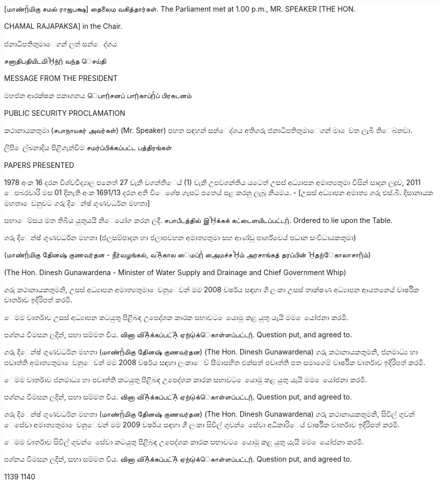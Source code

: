 [மாண்ᾗமிகு சமல் ராஜபக்ஷ] தைலைம வகித்தார்கள். The Parliament met at 1.00 p.m., MR. SPEAKER [THE HON.

CHAMAL RAJAPAKSA] in the Chair.

ජනාධිපතිතුමාෙගන් ලත් සන්ෙද්ශය

சனாதிபதியிடமிᾞந்ᾐ வந்த ெசய்தி

MESSAGE FROM THE PRESIDENT

මහජන ආරක්ෂක පකාශනය ெபாᾐசனப் பாᾐகாப்ᾗப் பிரகடனம்

PUBLIC SECURITY PROCLAMATION

කථානායකතුමා (சபாநாயகர் அவர்கள்) (Mr. Speaker) පහත සඳහන් සන්ෙද්ශය අතිගරු ජනාධිපතිතුමාෙගන් මා ෙවත ලැබී තිෙබනවා.

ලිපි ෙල්ඛනාදිය පිළිගැන්වීම சமர்ப்பிக்கப்பட்ட பத்திரங்கள்

PAPERS PRESENTED

1978 අංක 16 දරන විශ්වවිද්‍යාල පනෙත් 27 වැනි වගන්තිෙය් (1) වැනි උපවගන්තිය යටෙත් උසස් අධ්‍යාපන අමාත්‍යතුමා විසින් සාදන ලදුව, 2011 ෙපබරවාරි මස 01 දිනැති අංක 1691/13 දරන අති විෙශේෂ ගැසට් පතෙය් පළ කරනු ලැබූ නියමය. - [උසස් අධ්‍යාපන අමාත්‍ය ගරු එස්.බී. දිසානායක මහතා ෙවනුවට ගරු දිෙන්ෂ් ගුණවර්ධන මහතා]

සභාෙම්සය මත තිබිය යුතුයයි නිෙයෝග කරන ලදී. சபாபீடத்தில் இᾞக்கக் கட்டைளயிடப்பட்டᾐ. Ordered to lie upon the Table.

ගරු දිෙන්ෂ් ගුණවර්ධන මහතා (ජලසම්පාදන හා ජලාපවහන අමාත්‍යතුමා සහ ආණ්ඩු පාර්ශ්වෙය් පධාන සංවිධායකතුමා)

(மாண்ᾗமிகு திேனஷ் குணவர்தன - நீர்வழங்கல், வᾊகால ைமப்ᾗ அைமச்சᾞம் அரசாங்கத் தரப்பின் ᾙதற்ேகாலாசாᾔம்)

(The Hon. Dinesh Gunawardena - Minister of Water Supply and Drainage and Chief Government Whip)

ගරු කථානායකතුමනි, උසස් අධ්‍යාපන අමාත්‍යතුමා ෙවනුෙවන් මම 2008 වර්ෂය සඳහා ශී ලංකා උසස් තාක්ෂණ අධ්‍යාපන ආයතනෙය් වාර්ෂික වාර්තාව ඉදිරිපත් කරමි.

ෙමම වාර්තාව උසස් අධ්‍යාපන කටයුතු පිළිබඳ උපෙද්ශක කාරක සභාවට ෙයොමු කළ යුතු යැයි මම ෙයෝජනා කරමි.

පශ්නය විමසන ලදින්, සභා සම්මත විය. வினா விᾌக்கப்பட்ᾌ ஏற்ᾠக்ெகாள்ளப்பட்டᾐ. Question put, and agreed to.

ගරු දිෙන්ෂ් ගුණවර්ධන මහතා (மாண்ᾗமிகு திேனஷ் குணவர்தன) (The Hon. Dinesh Gunawardena) ගරු කථානායකතුමනි, ජනමාධ්‍ය හා පවෘත්ති අමාත්‍යතුමා ෙවනුෙවන් මම 2008 වර්ෂය සඳහා ලංකාෙව් සීමාසහිත එක්සත් පවෘත්ති පත සමාගෙම් වාර්ෂික වාර්තාව ඉදිරිපත් කරමි.

ෙමම වාර්තාව ජනමාධ්‍ය හා පවෘත්ති කටයුතු පිළිබඳ උපෙද්ශක කාරක සභාවට ෙයොමු කළ යුතු යැයි මම ෙයෝජනා කරමි.

පශ්නය විමසන ලදින්, සභා සම්මත විය. வினா விᾌக்கப்பட்ᾌ ஏற்ᾠக்ெகாள்ளப்பட்டᾐ. Question put, and agreed to.

ගරු දිෙන්ෂ් ගුණවර්ධන මහතා (மாண்ᾗமிகு திேனஷ் குணவர்தன) (The Hon. Dinesh Gunawardena) ගරු කථානායකතුමනි, සිවිල් ගුවන් ෙසේවා අමාත්‍යතුමා ෙවනුෙවන් මම 2009 වර්ෂය සඳහා ශී ලංකා සිවිල් ගුවන් ෙසේවා අධිකාරිෙය් වාර්ෂික වාර්තාව ඉදිරිපත් කරමි.

ෙමම වාර්තාව සිවිල් ගුවන් ෙසේවා කටයුතු පිළිබඳ උපෙද්ශක කාරක සභාවට ෙයොමු කළ යුතු යැයි මම ෙයෝජනා කරමි.

පශ්නය විමසන ලදින්, සභා සම්මත විය. வினா விᾌக்கப்பட்ᾌ ஏற்ᾠக்ெகாள்ளப்பட்டᾐ. Question put, and agreed to.

1139 1140
